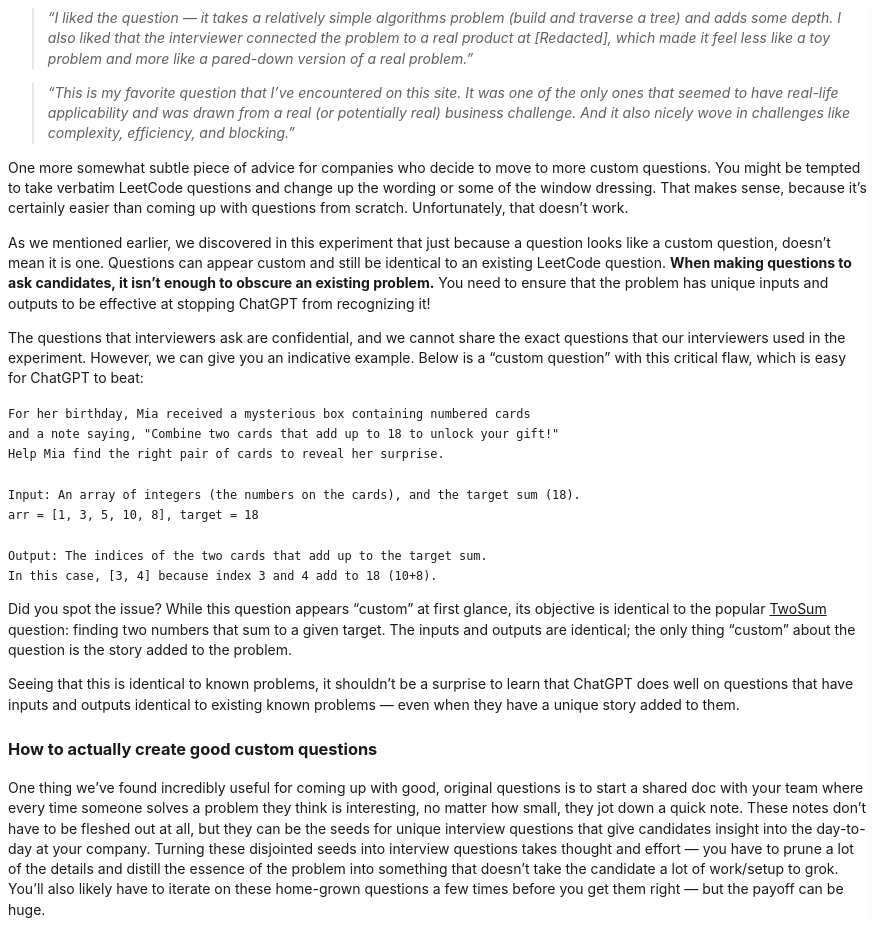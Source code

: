 > *“I liked the question — it takes a relatively simple algorithms problem (build and traverse a tree) and adds some depth. I also liked that the interviewer connected the problem to a real product at [Redacted], which made it feel less like a toy problem and more like a pared-down version of a real problem.”*

> *“This is my favorite question that I’ve encountered on this site. It was one of the only ones that seemed to have real-life applicability and was drawn from a real (or potentially real) business challenge. And it also nicely wove in challenges like complexity, efficiency, and blocking.”*

One more somewhat subtle piece of advice for companies who decide to move to more custom questions. You might be tempted to take verbatim LeetCode questions and change up the wording or some of the window dressing. That makes sense, because it’s certainly easier than coming up with questions from scratch. Unfortunately, that doesn’t work.

As we mentioned earlier, we discovered in this experiment that just because a question looks like a custom question, doesn’t mean it is one. Questions can appear custom and still be identical to an existing LeetCode question. **When making questions to ask candidates, it isn’t enough to obscure an existing problem.** You need to ensure that the problem has unique inputs and outputs to be effective at stopping ChatGPT from recognizing it!

The questions that interviewers ask are confidential, and we cannot share the exact questions that our interviewers used in the experiment. However, we can give you an indicative example. Below is a “custom question” with this critical flaw, which is easy for ChatGPT to beat:

```
For her birthday, Mia received a mysterious box containing numbered cards 
and a note saying, "Combine two cards that add up to 18 to unlock your gift!" 
Help Mia find the right pair of cards to reveal her surprise.

Input: An array of integers (the numbers on the cards), and the target sum (18). 
arr = [1, 3, 5, 10, 8], target = 18

Output: The indices of the two cards that add up to the target sum. 
In this case, [3, 4] because index 3 and 4 add to 18 (10+8). 
```

Did you spot the issue? While this question appears “custom” at first glance, its objective is identical to the popular [TwoSum](https://leetcode.com/problems/two-sum/) question: finding two numbers that sum to a given target. The inputs and outputs are identical; the only thing “custom” about the question is the story added to the problem.

Seeing that this is identical to known problems, it shouldn’t be a surprise to learn that ChatGPT does well on questions that have inputs and outputs identical to existing known problems — even when they have a unique story added to them.

### How to actually create good custom questions

One thing we’ve found incredibly useful for coming up with good, original questions is to start a shared doc with your team where every time someone solves a problem they think is interesting, no matter how small, they jot down a quick note. These notes don’t have to be fleshed out at all, but they can be the seeds for unique interview questions that give candidates insight into the day-to-day at your company. Turning these disjointed seeds into interview questions takes thought and effort — you have to prune a lot of the details and distill the essence of the problem into something that doesn’t take the candidate a lot of work/setup to grok. You’ll also likely have to iterate on these home-grown questions a few times before you get them right — but the payoff can be huge.
